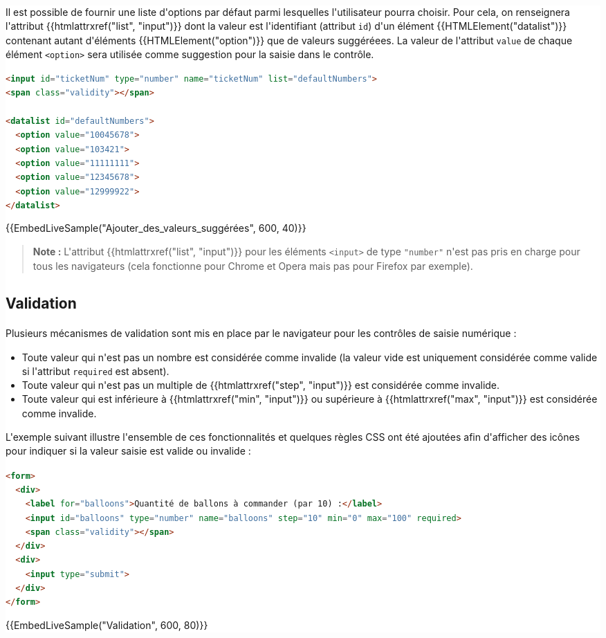 Il est possible de fournir une liste d'options par défaut parmi lesquelles l'utilisateur pourra choisir. Pour cela, on renseignera l'attribut {{htmlattrxref("list", "input")}} dont la valeur est l'identifiant (attribut `id`) d'un élément {{HTMLElement("datalist")}} contenant autant d'éléments {{HTMLElement("option")}} que de valeurs suggéréees. La valeur de l'attribut `value` de chaque élément `<option>` sera utilisée comme suggestion pour la saisie dans le contrôle.

```html
<input id="ticketNum" type="number" name="ticketNum" list="defaultNumbers">
<span class="validity"></span>

<datalist id="defaultNumbers">
  <option value="10045678">
  <option value="103421">
  <option value="11111111">
  <option value="12345678">
  <option value="12999922">
</datalist>
```

{{EmbedLiveSample("Ajouter_des_valeurs_suggérées", 600, 40)}}

> **Note :** L'attribut {{htmlattrxref("list", "input")}} pour les éléments `<input>` de type `"number"` n'est pas pris en charge pour tous les navigateurs (cela fonctionne pour Chrome et Opera mais pas pour Firefox par exemple).

## Validation

Plusieurs mécanismes de validation sont mis en place par le navigateur pour les contrôles de saisie numérique :

- Toute valeur qui n'est pas un nombre est considérée comme invalide (la valeur vide est uniquement considérée comme valide si l'attribut `required` est absent).
- Toute valeur qui n'est pas un multiple de {{htmlattrxref("step", "input")}} est considérée comme invalide.
- Toute valeur qui est inférieure à {{htmlattrxref("min", "input")}} ou supérieure à {{htmlattrxref("max", "input")}} est considérée comme invalide.

L'exemple suivant illustre l'ensemble de ces fonctionnalités et quelques règles CSS ont été ajoutées afin d'afficher des icônes pour indiquer si la valeur saisie est valide ou invalide :

```html
<form>
  <div>
    <label for="balloons">Quantité de ballons à commander (par 10) :</label>
    <input id="balloons" type="number" name="balloons" step="10" min="0" max="100" required>
    <span class="validity"></span>
  </div>
  <div>
    <input type="submit">
  </div>
</form>
```

{{EmbedLiveSample("Validation", 600, 80)}}
